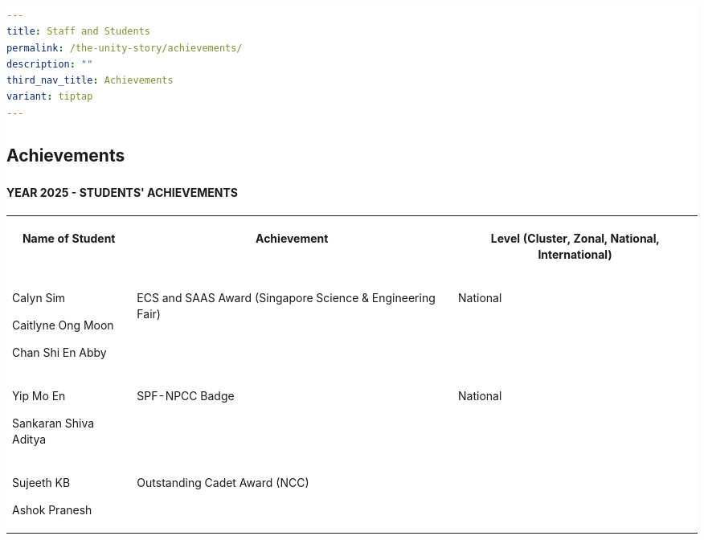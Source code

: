 ```yaml
---
title: Staff and Students
permalink: /the-unity-story/achievements/
description: ""
third_nav_title: Achievements
variant: tiptap
---
```

<h2>Achievements</h2>
<h4>YEAR 2025 - STUDENTS' ACHIEVEMENTS</h4>
<p></p>
<table style="minWidth: 75px">
<colgroup>
<col>
<col>
<col>
</colgroup>
<tbody>
<tr>
<th rowspan="1" colspan="1">
<p>Name of Student</p>
</th>
<th rowspan="1" colspan="1">
<p>Achievement</p>
</th>
<th rowspan="1" colspan="1">
<p>Level (Cluster, Zonal, National, International)</p>
</th>
</tr>
<tr>
<td rowspan="1" colspan="1">
<p>Calyn Sim</p>
<p>Caitlyne Ong Moon</p>
<p>Chan Shi En Abby</p>
</td>
<td rowspan="1" colspan="1">
<p>ECS and SAAS Award (Singapore Science &amp; Engineering Fair)</p>
</td>
<td rowspan="1" colspan="1">
<p>National</p>
</td>
</tr>
<tr>
<td rowspan="1" colspan="1">
<p>Yip Mo En</p>
<p>Sankaran Shiva Aditya</p>
<p></p>
</td>
<td rowspan="1" colspan="1">
<p>SPF-NPCC Badge</p>
</td>
<td rowspan="1" colspan="1">
<p>National</p>
</td>
</tr>
<tr>
<td rowspan="1" colspan="1">
<p>Sujeeth KB</p>
<p>Ashok Pranesh</p>
</td>
<td rowspan="1" colspan="1">
<p>Outstanding Cadet Award (NCC)</p>
